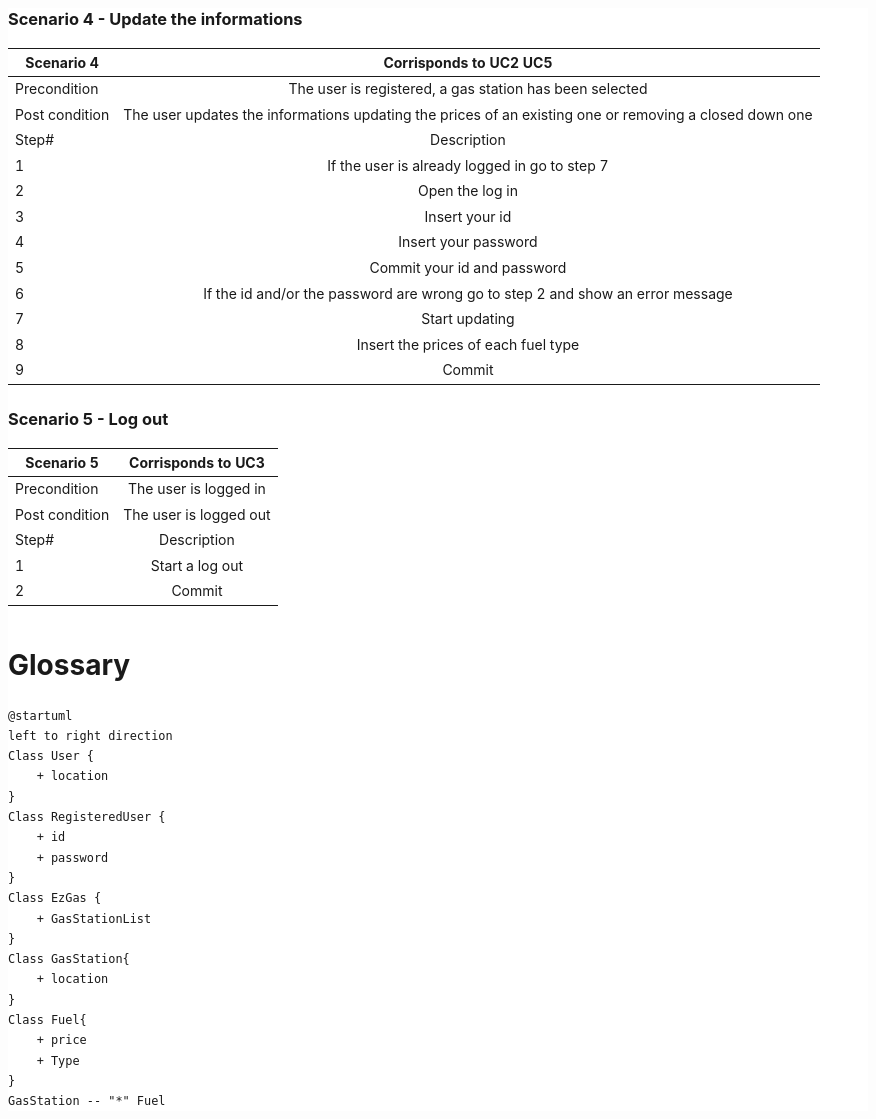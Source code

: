 ### Scenario 4 - Update the informations

| Scenario 4 | Corrisponds to UC2 UC5 |
| ------------- |:-------------:| 
|  Precondition     | The user is registered, a gas station has been selected |
|  Post condition     | The user updates the informations updating the prices of an existing one or removing a closed down one |
| Step#        | Description  |
|  1     | If the user is already logged in go to step 7 |  
|  2     | Open the log in |
|  3     | Insert your id |
|  4     | Insert your password |
|  5     | Commit your id and password |
|  6     | If the id and/or the password are wrong go to step 2 and show an error message |
|  7     | Start updating |
|  8    | Insert the prices of each fuel type |
|  9     | Commit |

### Scenario 5 - Log out

| Scenario 5 | Corrisponds to UC3 |
| ------------- |:-------------:| 
|  Precondition     | The user is logged in |
|  Post condition     | The user is logged out |
| Step#        | Description  |
|  1     |Start a log out|  
|  2     | Commit |



# Glossary

```plantuml
@startuml
left to right direction
Class User {
	+ location
}
Class RegisteredUser {
	+ id
	+ password
}
Class EzGas {
	+ GasStationList
}
Class GasStation{
	+ location
}
Class Fuel{
	+ price
	+ Type
}
GasStation -- "*" Fuel
```